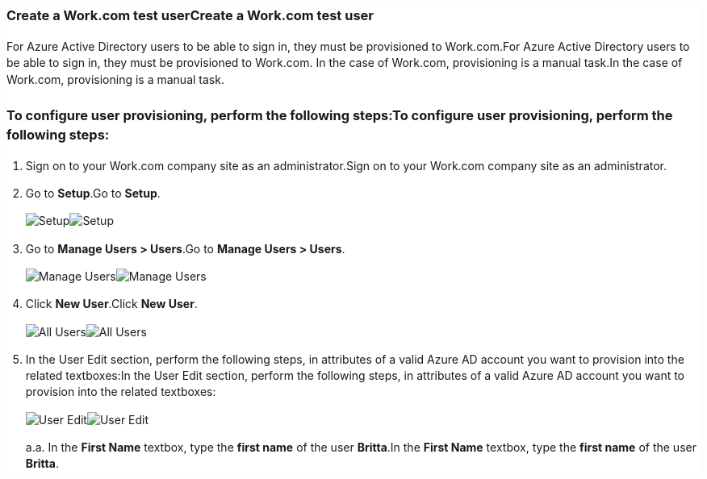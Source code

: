 ### <a name="create-a-workcom-test-user"></a><span data-ttu-id="150b0-239">Create a Work.com test user</span><span class="sxs-lookup"><span data-stu-id="150b0-239">Create a Work.com test user</span></span>
<span data-ttu-id="150b0-240">For Azure Active Directory users to be able to sign in, they must be provisioned to Work.com.</span><span class="sxs-lookup"><span data-stu-id="150b0-240">For Azure Active Directory users to be able to sign in, they must be provisioned to Work.com.</span></span> <span data-ttu-id="150b0-241">In the case of Work.com, provisioning is a manual task.</span><span class="sxs-lookup"><span data-stu-id="150b0-241">In the case of Work.com, provisioning is a manual task.</span></span>

### <a name="to-configure-user-provisioning-perform-the-following-steps"></a><span data-ttu-id="150b0-242">To configure user provisioning, perform the following steps:</span><span class="sxs-lookup"><span data-stu-id="150b0-242">To configure user provisioning, perform the following steps:</span></span>
1. <span data-ttu-id="150b0-243">Sign on to your Work.com company site as an administrator.</span><span class="sxs-lookup"><span data-stu-id="150b0-243">Sign on to your Work.com company site as an administrator.</span></span>

1. <span data-ttu-id="150b0-244">Go to **Setup**.</span><span class="sxs-lookup"><span data-stu-id="150b0-244">Go to **Setup**.</span></span>
   
    <span data-ttu-id="150b0-245">![Setup](./media/work-com-tutorial/IC794108.png "Setup")</span><span class="sxs-lookup"><span data-stu-id="150b0-245">![Setup](./media/work-com-tutorial/IC794108.png "Setup")</span></span>
1. <span data-ttu-id="150b0-246">Go to **Manage Users \> Users**.</span><span class="sxs-lookup"><span data-stu-id="150b0-246">Go to **Manage Users \> Users**.</span></span>
   
    <span data-ttu-id="150b0-247">![Manage Users](./media/work-com-tutorial/IC784369.png "Manage Users")</span><span class="sxs-lookup"><span data-stu-id="150b0-247">![Manage Users](./media/work-com-tutorial/IC784369.png "Manage Users")</span></span>

1. <span data-ttu-id="150b0-248">Click **New User**.</span><span class="sxs-lookup"><span data-stu-id="150b0-248">Click **New User**.</span></span>
   
    <span data-ttu-id="150b0-249">![All Users](./media/work-com-tutorial/IC794117.png "All Users")</span><span class="sxs-lookup"><span data-stu-id="150b0-249">![All Users](./media/work-com-tutorial/IC794117.png "All Users")</span></span>

1. <span data-ttu-id="150b0-250">In the User Edit section, perform the following steps, in attributes of a valid Azure AD account you want to provision into the related textboxes:</span><span class="sxs-lookup"><span data-stu-id="150b0-250">In the User Edit section, perform the following steps, in attributes of a valid Azure AD account you want to provision into the related textboxes:</span></span>
   
    <span data-ttu-id="150b0-251">![User Edit](./media/work-com-tutorial/ic794118.png "User Edit")</span><span class="sxs-lookup"><span data-stu-id="150b0-251">![User Edit](./media/work-com-tutorial/ic794118.png "User Edit")</span></span>
   
    <span data-ttu-id="150b0-252">a.</span><span class="sxs-lookup"><span data-stu-id="150b0-252">a.</span></span> <span data-ttu-id="150b0-253">In the **First Name** textbox, type the **first name** of the user **Britta**.</span><span class="sxs-lookup"><span data-stu-id="150b0-253">In the **First Name** textbox, type the **first name** of the user **Britta**.</span></span>
    